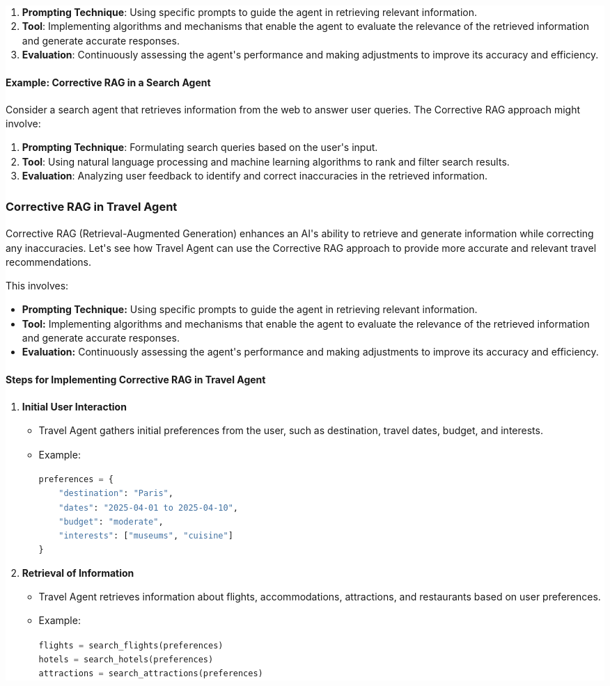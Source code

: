 1. **Prompting Technique**: Using specific prompts to guide the agent in retrieving relevant information.
2. **Tool**: Implementing algorithms and mechanisms that enable the agent to evaluate the relevance of the retrieved information and generate accurate responses.
3. **Evaluation**: Continuously assessing the agent's performance and making adjustments to improve its accuracy and efficiency.

#### Example: Corrective RAG in a Search Agent

Consider a search agent that retrieves information from the web to answer user queries. The Corrective RAG approach might involve:

1. **Prompting Technique**: Formulating search queries based on the user's input.
2. **Tool**: Using natural language processing and machine learning algorithms to rank and filter search results.
3. **Evaluation**: Analyzing user feedback to identify and correct inaccuracies in the retrieved information.

### Corrective RAG in Travel Agent

Corrective RAG (Retrieval-Augmented Generation) enhances an AI's ability to retrieve and generate information while correcting any inaccuracies. Let's see how Travel Agent can use the Corrective RAG approach to provide more accurate and relevant travel recommendations.

This involves:

- **Prompting Technique:** Using specific prompts to guide the agent in retrieving relevant information.
- **Tool:** Implementing algorithms and mechanisms that enable the agent to evaluate the relevance of the retrieved information and generate accurate responses.
- **Evaluation:** Continuously assessing the agent's performance and making adjustments to improve its accuracy and efficiency.

#### Steps for Implementing Corrective RAG in Travel Agent

1. **Initial User Interaction**
   - Travel Agent gathers initial preferences from the user, such as destination, travel dates, budget, and interests.
   - Example:

     ```python
     preferences = {
         "destination": "Paris",
         "dates": "2025-04-01 to 2025-04-10",
         "budget": "moderate",
         "interests": ["museums", "cuisine"]
     }
     ```

2. **Retrieval of Information**
   - Travel Agent retrieves information about flights, accommodations, attractions, and restaurants based on user preferences.
   - Example:

     ```python
     flights = search_flights(preferences)
     hotels = search_hotels(preferences)
     attractions = search_attractions(preferences)
     ```
